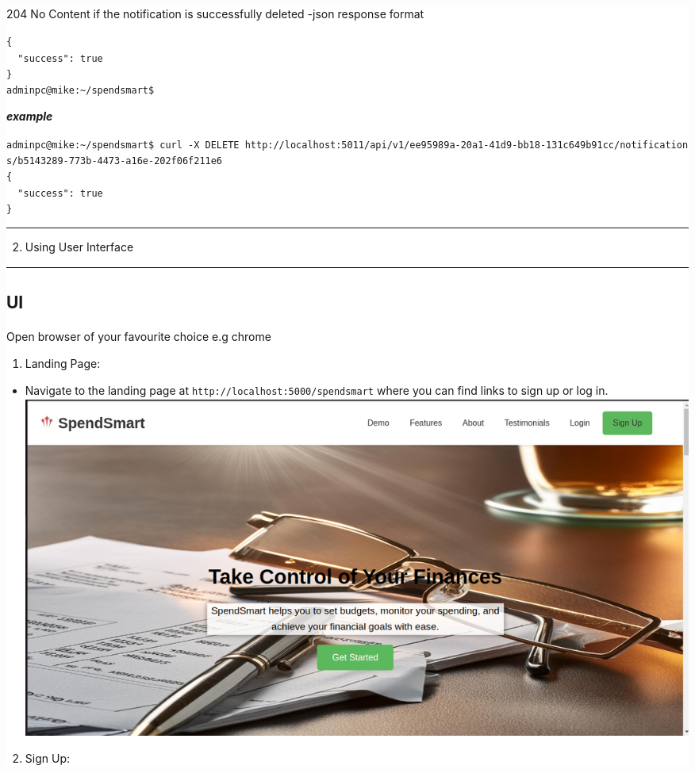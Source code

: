 204 No Content if the notification is successfully deleted
-json response format
```
{
  "success": true
}
adminpc@mike:~/spendsmart$

```
***example***
```
adminpc@mike:~/spendsmart$ curl -X DELETE http://localhost:5011/api/v1/ee95989a-20a1-41d9-bb18-131c649b91cc/notifications/b5143289-773b-4473-a16e-202f06f211e6
{
  "success": true
}
```
---
2. Using User Interface
---
## UI
Open  browser of your favourite choice e.g chrome
1. Landing Page:

- Navigate to the landing page at `http://localhost:5000/spendsmart` where you can find links to sign up or log in.
![Landing-page](/screenshots/landing-page-github.png)
2. Sign Up:
